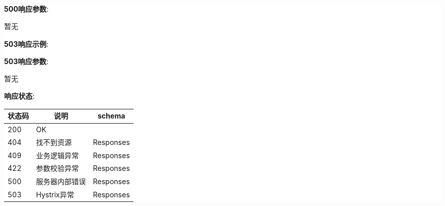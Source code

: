 **500响应参数**:


暂无







**503响应示例**:

```json

```

**503响应参数**:


暂无








**响应状态**:


| 状态码         | 说明                            |    schema                         |
| ------------ | -------------------------------- |---------------------- |
| 200 | OK  ||
| 404 | 找不到资源  |Responses|
| 409 | 业务逻辑异常  |Responses|
| 422 | 参数校验异常  |Responses|
| 500 | 服务器内部错误  |Responses|
| 503 | Hystrix异常  |Responses|
